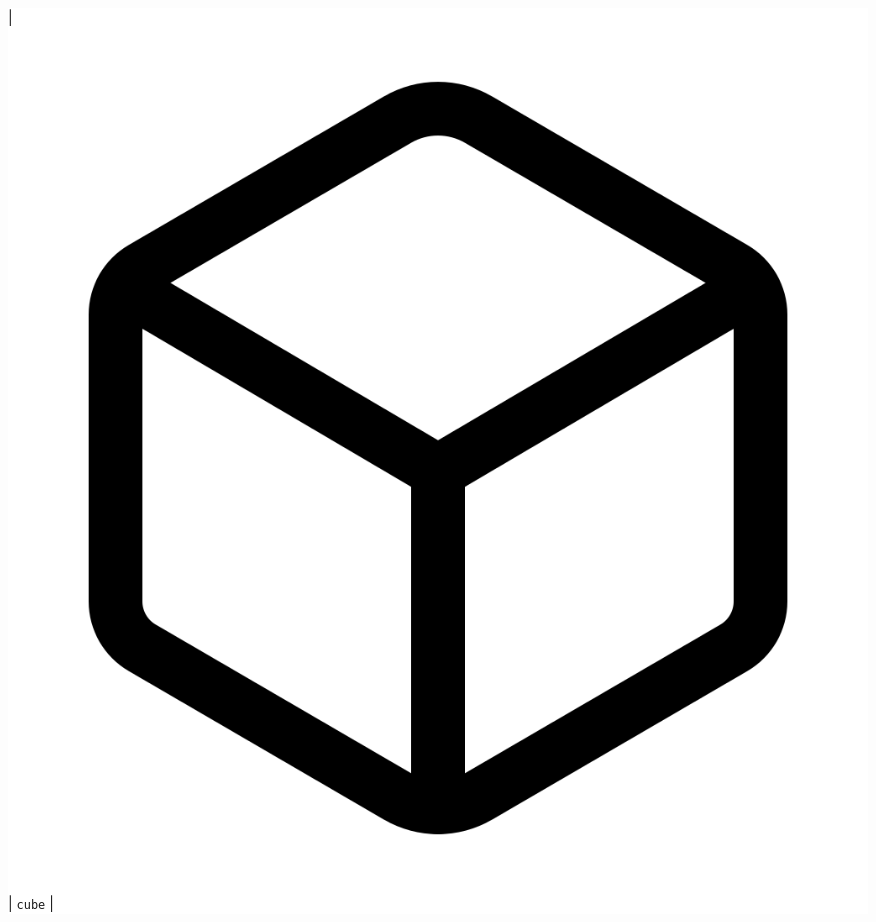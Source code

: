 | ![cube](./svg/cube-outline.svg)                                             | `cube`                       |